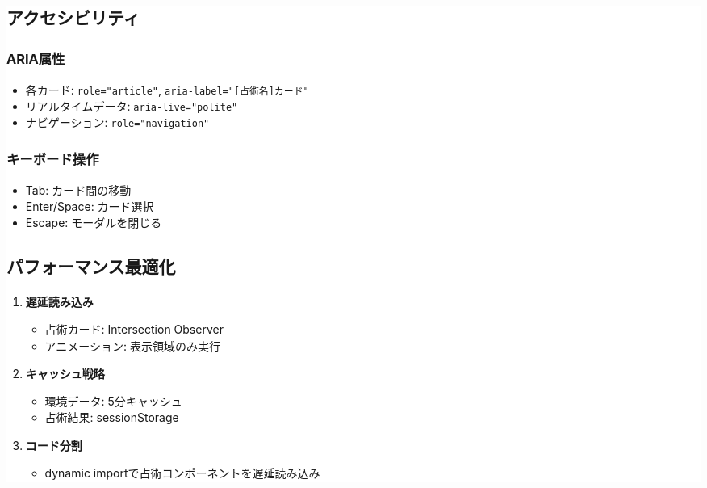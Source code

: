 ## アクセシビリティ

### ARIA属性
- 各カード: `role="article"`, `aria-label="[占術名]カード"`
- リアルタイムデータ: `aria-live="polite"`
- ナビゲーション: `role="navigation"`

### キーボード操作
- Tab: カード間の移動
- Enter/Space: カード選択
- Escape: モーダルを閉じる

## パフォーマンス最適化

1. **遅延読み込み**
   - 占術カード: Intersection Observer
   - アニメーション: 表示領域のみ実行

2. **キャッシュ戦略**
   - 環境データ: 5分キャッシュ
   - 占術結果: sessionStorage

3. **コード分割**
   - dynamic importで占術コンポーネントを遅延読み込み